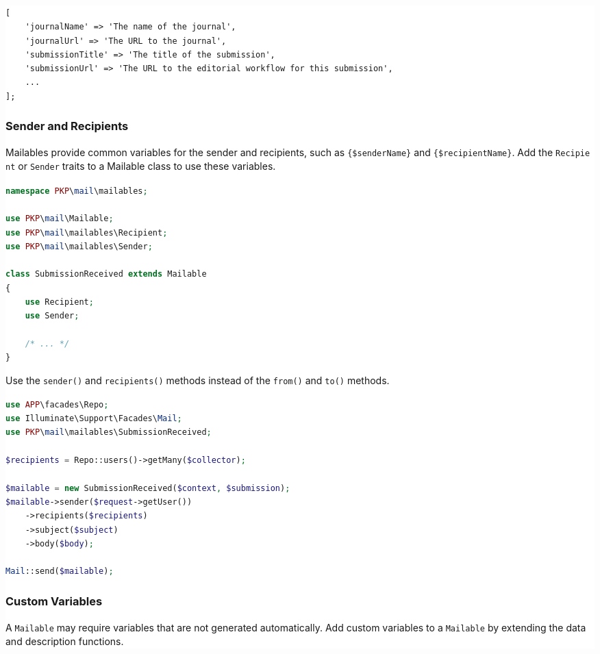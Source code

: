 ```
[
    'journalName' => 'The name of the journal',
    'journalUrl' => 'The URL to the journal',
    'submissionTitle' => 'The title of the submission',
    'submissionUrl' => 'The URL to the editorial workflow for this submission',
    ...
];
```

### Sender and Recipients

Mailables provide common variables for the sender and recipients, such as `{$senderName}` and `{$recipientName}`. Add the `Recipient` or `Sender` traits to a Mailable class to use these variables.

```php
namespace PKP\mail\mailables;

use PKP\mail\Mailable;
use PKP\mail\mailables\Recipient;
use PKP\mail\mailables\Sender;

class SubmissionReceived extends Mailable
{
    use Recipient;
    use Sender;

    /* ... */
}
```

Use the `sender()` and `recipients()` methods instead of the `from()` and `to()` methods.

```php
use APP\facades\Repo;
use Illuminate\Support\Facades\Mail;
use PKP\mail\mailables\SubmissionReceived;

$recipients = Repo::users()->getMany($collector);

$mailable = new SubmissionReceived($context, $submission);
$mailable->sender($request->getUser())
    ->recipients($recipients)
    ->subject($subject)
    ->body($body);

Mail::send($mailable);
```

### Custom Variables

A `Mailable` may require variables that are not generated automatically. Add custom variables to a `Mailable` by extending the data and description functions.
